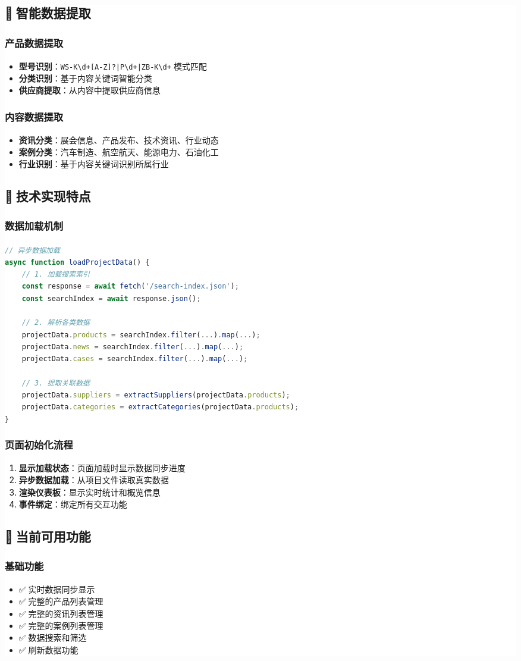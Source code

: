 ## 🧠 智能数据提取

### 产品数据提取
- **型号识别**：`WS-K\d+[A-Z]?|P\d+|ZB-K\d+` 模式匹配
- **分类识别**：基于内容关键词智能分类
- **供应商提取**：从内容中提取供应商信息

### 内容数据提取
- **资讯分类**：展会信息、产品发布、技术资讯、行业动态
- **案例分类**：汽车制造、航空航天、能源电力、石油化工
- **行业识别**：基于内容关键词识别所属行业

## 🔧 技术实现特点

### 数据加载机制
```javascript
// 异步数据加载
async function loadProjectData() {
    // 1. 加载搜索索引
    const response = await fetch('/search-index.json');
    const searchIndex = await response.json();
    
    // 2. 解析各类数据
    projectData.products = searchIndex.filter(...).map(...);
    projectData.news = searchIndex.filter(...).map(...);
    projectData.cases = searchIndex.filter(...).map(...);
    
    // 3. 提取关联数据
    projectData.suppliers = extractSuppliers(projectData.products);
    projectData.categories = extractCategories(projectData.products);
}
```

### 页面初始化流程
1. **显示加载状态**：页面加载时显示数据同步进度
2. **异步数据加载**：从项目文件读取真实数据
3. **渲染仪表板**：显示实时统计和概览信息
4. **事件绑定**：绑定所有交互功能

## 🎯 当前可用功能

### 基础功能
- ✅ 实时数据同步显示
- ✅ 完整的产品列表管理
- ✅ 完整的资讯列表管理  
- ✅ 完整的案例列表管理
- ✅ 数据搜索和筛选
- ✅ 刷新数据功能
